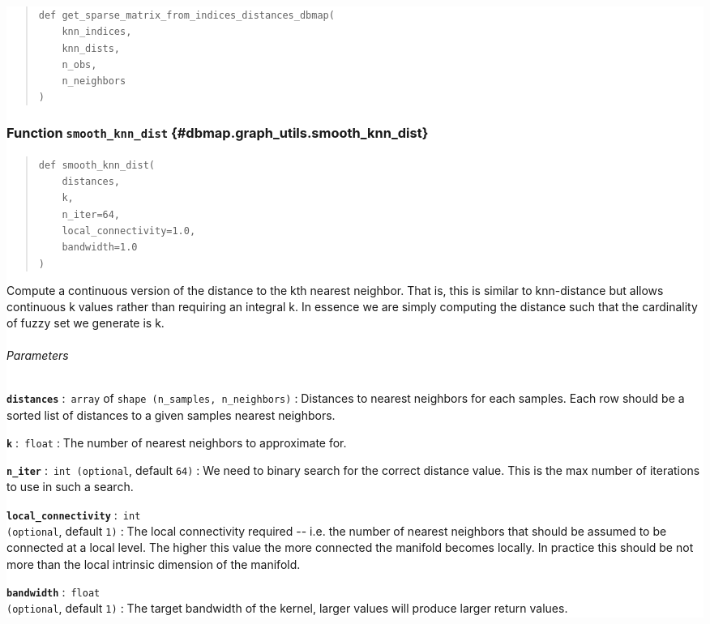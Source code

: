 
>     def get_sparse_matrix_from_indices_distances_dbmap(
>         knn_indices,
>         knn_dists,
>         n_obs,
>         n_neighbors
>     )




    
### Function `smooth_knn_dist` {#dbmap.graph_utils.smooth_knn_dist}




>     def smooth_knn_dist(
>         distances,
>         k,
>         n_iter=64,
>         local_connectivity=1.0,
>         bandwidth=1.0
>     )


Compute a continuous version of the distance to the kth nearest
neighbor. That is, this is similar to knn-distance but allows continuous
k values rather than requiring an integral k. In essence we are simply
computing the distance such that the cardinality of fuzzy set we generate
is k.
###### Parameters

**```distances```** :&ensp;<code>array</code> of <code>shape (n\_samples, n\_neighbors)</code>
:   Distances to nearest neighbors for each samples. Each row should be a
    sorted list of distances to a given samples nearest neighbors.


**```k```** :&ensp;<code>float</code>
:   The number of nearest neighbors to approximate for.


**```n_iter```** :&ensp;<code>int (optional</code>, default <code>64)</code>
:   We need to binary search for the correct distance value. This is the
    max number of iterations to use in such a search.


**```local_connectivity```** :&ensp;<code>int (optional</code>, default <code>1)</code>
:   The local connectivity required -- i.e. the number of nearest
    neighbors that should be assumed to be connected at a local level.
    The higher this value the more connected the manifold becomes
    locally. In practice this should be not more than the local intrinsic
    dimension of the manifold.


**```bandwidth```** :&ensp;<code>float (optional</code>, default <code>1)</code>
:   The target bandwidth of the kernel, larger values will produce
    larger return values.
